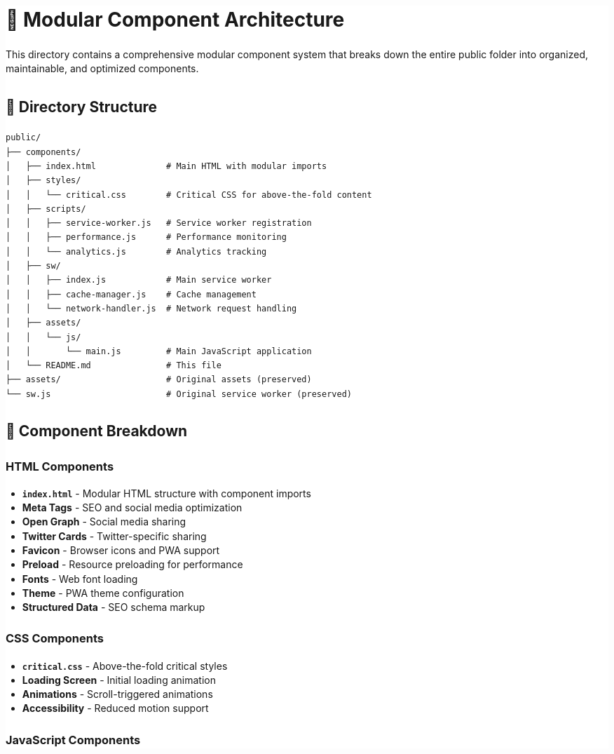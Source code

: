 # 🧩 Modular Component Architecture

This directory contains a comprehensive modular component system that breaks down the entire public folder into organized, maintainable, and optimized components.

## 📁 Directory Structure

```
public/
├── components/
│   ├── index.html              # Main HTML with modular imports
│   ├── styles/
│   │   └── critical.css        # Critical CSS for above-the-fold content
│   ├── scripts/
│   │   ├── service-worker.js   # Service worker registration
│   │   ├── performance.js      # Performance monitoring
│   │   └── analytics.js        # Analytics tracking
│   ├── sw/
│   │   ├── index.js            # Main service worker
│   │   ├── cache-manager.js    # Cache management
│   │   └── network-handler.js  # Network request handling
│   ├── assets/
│   │   └── js/
│   │       └── main.js         # Main JavaScript application
│   └── README.md               # This file
├── assets/                     # Original assets (preserved)
└── sw.js                       # Original service worker (preserved)
```

## 🎯 Component Breakdown

### **HTML Components**
- **`index.html`** - Modular HTML structure with component imports
- **Meta Tags** - SEO and social media optimization
- **Open Graph** - Social media sharing
- **Twitter Cards** - Twitter-specific sharing
- **Favicon** - Browser icons and PWA support
- **Preload** - Resource preloading for performance
- **Fonts** - Web font loading
- **Theme** - PWA theme configuration
- **Structured Data** - SEO schema markup

### **CSS Components**
- **`critical.css`** - Above-the-fold critical styles
- **Loading Screen** - Initial loading animation
- **Animations** - Scroll-triggered animations
- **Accessibility** - Reduced motion support

### **JavaScript Components**
